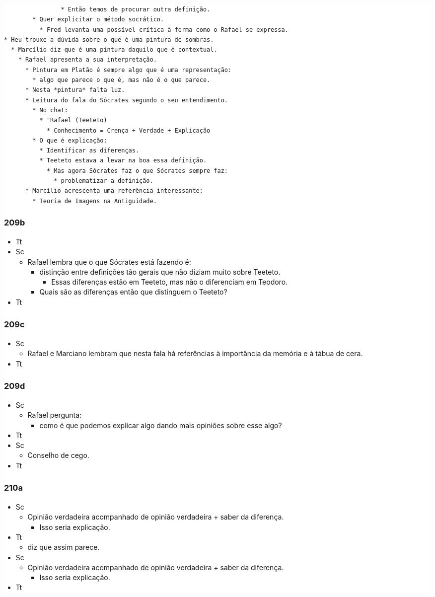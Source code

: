                     * Então temos de procurar outra definição.
            * Quer explicitar o método socrático.
              * Fred levanta uma possível crítica à forma como o Rafael se expressa.
    * Heu trouxe a dúvida sobre o que é uma pintura de sombras.
      * Marcílio diz que é uma pintura daquilo que é contextual.
        * Rafael apresenta a sua interpretação.
          * Pintura em Platão é sempre algo que é uma representação:
            * algo que parece o que é, mas não é o que parece.
          * Nesta *pintura* falta luz.
          * Leitura do fala do Sócrates segundo o seu entendimento. 
            * No chat:
              * "Rafael (Teeteto)
                * Conhecimento = Crença + Verdade + Explicação
            * O que é explicação:
              * Identificar as diferenças.
              * Teeteto estava a levar na boa essa definição.
                * Mas agora Sócrates faz o que Sócrates sempre faz: 
                  * problematizar a definição.
          * Marcílio acrescenta uma referência interessante:
            * Teoria de Imagens na Antiguidade.

### 209b
* Tt
* Sc
  * Rafael lembra que o que Sócrates está fazendo é:
    * distinção entre definições tão gerais que não diziam muito sobre Teeteto.
      * Essas diferenças estão em Teeteto, mas não o diferenciam em Teodoro.
    * Quais são as diferenças então que distinguem o Teeteto?
* Tt
### 209c
* Sc
  * Rafael e Marciano lembram que nesta fala há referências à importância da memória e à tábua de cera.
* Tt
  
### 209d
* Sc
  * Rafael pergunta:
    * como é que podemos explicar algo dando mais opiniões sobre esse algo?
* Tt
* Sc
  * Conselho de cego.
* Tt

### 210a
* Sc
  * Opinião verdadeira acompanhado de opinião verdadeira + saber da diferença.
    * Isso seria explicação.
* Tt
  * diz que assim parece.
* Sc
  * Opinião verdadeira acompanhado de opinião verdadeira + saber da diferença.
    * Isso seria explicação.
* Tt
